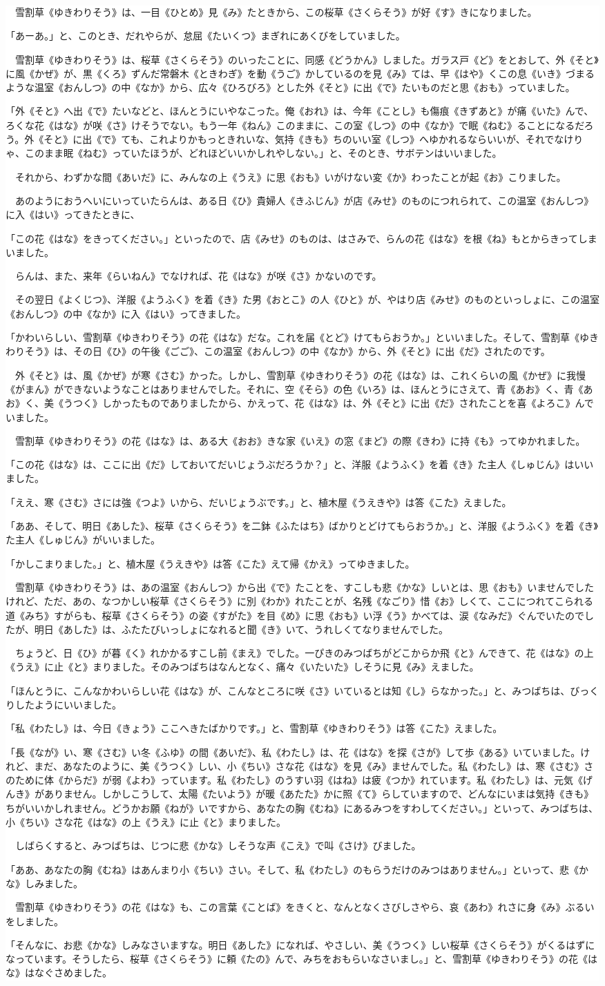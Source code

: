 　雪割草《ゆきわりそう》は、一目《ひとめ》見《み》たときから、この桜草《さくらそう》が好《す》きになりました。

「あーあ。」と、このとき、だれやらが、怠屈《たいくつ》まぎれにあくびをしていました。

　雪割草《ゆきわりそう》は、桜草《さくらそう》のいったことに、同感《どうかん》しました。ガラス戸《ど》をとおして、外《そと》に風《かぜ》が、黒《くろ》ずんだ常磐木《ときわぎ》を動《うご》かしているのを見《み》ては、早《はや》くこの息《いき》づまるような温室《おんしつ》の中《なか》から、広々《ひろびろ》とした外《そと》に出《で》たいものだと思《おも》っていました。

「外《そと》へ出《で》たいなどと、ほんとうにいやなこった。俺《おれ》は、今年《ことし》も傷痕《きずあと》が痛《いた》んで、ろくな花《はな》が咲《さ》けそうでない。もう一年《ねん》このままに、この室《しつ》の中《なか》で眠《ねむ》ることになるだろう。外《そと》に出《で》ても、これよりかもっときれいな、気持《きも》ちのいい室《しつ》へゆかれるならいいが、それでなけりゃ、このまま眠《ねむ》っていたほうが、どれほどいいかしれやしない。」と、そのとき、サボテンはいいました。

　それから、わずかな間《あいだ》に、みんなの上《うえ》に思《おも》いがけない変《か》わったことが起《お》こりました。

　あのようにおうへいにいっていたらんは、ある日《ひ》貴婦人《きふじん》が店《みせ》のものにつれられて、この温室《おんしつ》に入《はい》ってきたときに、

「この花《はな》をきってください。」といったので、店《みせ》のものは、はさみで、らんの花《はな》を根《ね》もとからきってしまいました。

　らんは、また、来年《らいねん》でなければ、花《はな》が咲《さ》かないのです。

　その翌日《よくじつ》、洋服《ようふく》を着《き》た男《おとこ》の人《ひと》が、やはり店《みせ》のものといっしょに、この温室《おんしつ》の中《なか》に入《はい》ってきました。

「かわいらしい、雪割草《ゆきわりそう》の花《はな》だな。これを届《とど》けてもらおうか。」といいました。そして、雪割草《ゆきわりそう》は、その日《ひ》の午後《ごご》、この温室《おんしつ》の中《なか》から、外《そと》に出《だ》されたのです。

　外《そと》は、風《かぜ》が寒《さむ》かった。しかし、雪割草《ゆきわりそう》の花《はな》は、これくらいの風《かぜ》に我慢《がまん》ができないようなことはありませんでした。それに、空《そら》の色《いろ》は、ほんとうにさえて、青《あお》く、青《あお》く、美《うつく》しかったものでありましたから、かえって、花《はな》は、外《そと》に出《だ》されたことを喜《よろこ》んでいました。

　雪割草《ゆきわりそう》の花《はな》は、ある大《おお》きな家《いえ》の窓《まど》の際《きわ》に持《も》ってゆかれました。

「この花《はな》は、ここに出《だ》しておいてだいじょうぶだろうか？」と、洋服《ようふく》を着《き》た主人《しゅじん》はいいました。

「ええ、寒《さむ》さには強《つよ》いから、だいじょうぶです。」と、植木屋《うえきや》は答《こた》えました。

「ああ、そして、明日《あした》、桜草《さくらそう》を二鉢《ふたはち》ばかりとどけてもらおうか。」と、洋服《ようふく》を着《き》た主人《しゅじん》がいいました。

「かしこまりました。」と、植木屋《うえきや》は答《こた》えて帰《かえ》ってゆきました。

　雪割草《ゆきわりそう》は、あの温室《おんしつ》から出《で》たことを、すこしも悲《かな》しいとは、思《おも》いませんでしたけれど、ただ、あの、なつかしい桜草《さくらそう》に別《わか》れたことが、名残《なごり》惜《お》しくて、ここにつれてこられる道《みち》すがらも、桜草《さくらそう》の姿《すがた》を目《め》に思《おも》い浮《う》かべては、涙《なみだ》ぐんでいたのでしたが、明日《あした》は、ふたたびいっしょになれると聞《き》いて、うれしくてなりませんでした。

　ちょうど、日《ひ》が暮《く》れかかるすこし前《まえ》でした。一ぴきのみつばちがどこからか飛《と》んできて、花《はな》の上《うえ》に止《と》まりました。そのみつばちはなんとなく、痛々《いたいた》しそうに見《み》えました。

「ほんとうに、こんなかわいらしい花《はな》が、こんなところに咲《さ》いているとは知《し》らなかった。」と、みつばちは、びっくりしたようにいいました。

「私《わたし》は、今日《きょう》ここへきたばかりです。」と、雪割草《ゆきわりそう》は答《こた》えました。

「長《なが》い、寒《さむ》い冬《ふゆ》の間《あいだ》、私《わたし》は、花《はな》を探《さが》して歩《ある》いていました。けれど、まだ、あなたのように、美《うつく》しい、小《ちい》さな花《はな》を見《み》ませんでした。私《わたし》は、寒《さむ》さのために体《からだ》が弱《よわ》っています。私《わたし》のうすい羽《はね》は疲《つか》れています。私《わたし》は、元気《げんき》がありません。しかしこうして、太陽《たいよう》が暖《あたた》かに照《て》らしていますので、どんなにいまは気持《きも》ちがいいかしれません。どうかお願《ねが》いですから、あなたの胸《むね》にあるみつをすわしてください。」といって、みつばちは、小《ちい》さな花《はな》の上《うえ》に止《と》まりました。

　しばらくすると、みつばちは、じつに悲《かな》しそうな声《こえ》で叫《さけ》びました。

「ああ、あなたの胸《むね》はあんまり小《ちい》さい。そして、私《わたし》のもらうだけのみつはありません。」といって、悲《かな》しみました。

　雪割草《ゆきわりそう》の花《はな》も、この言葉《ことば》をきくと、なんとなくさびしさやら、哀《あわ》れさに身《み》ぶるいをしました。

「そんなに、お悲《かな》しみなさいますな。明日《あした》になれば、やさしい、美《うつく》しい桜草《さくらそう》がくるはずになっています。そうしたら、桜草《さくらそう》に頼《たの》んで、みちをおもらいなさいまし。」と、雪割草《ゆきわりそう》の花《はな》はなぐさめました。
